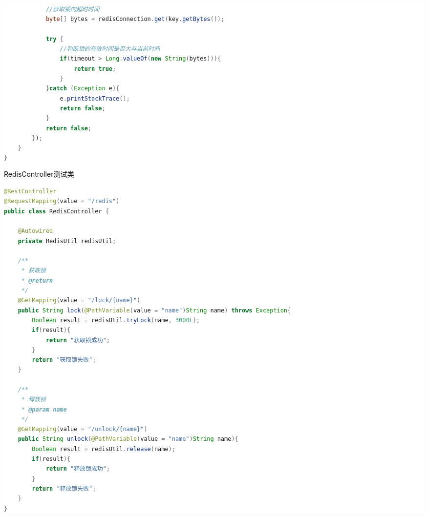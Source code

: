 ```java
            //获取锁的超时时间
            byte[] bytes = redisConnection.get(key.getBytes());

            try {
                //判断锁的有效时间是否大与当前时间
                if(timeout > Long.valueOf(new String(bytes))){
                    return true;
                }
            }catch (Exception e){
                e.printStackTrace();
                return false;
            }
            return false;
        });
    }
}
```

RedisController测试类

```java
@RestController
@RequestMapping(value = "/redis")
public class RedisController {

    @Autowired
    private RedisUtil redisUtil;

    /**
     * 获取锁
     * @return
     */
    @GetMapping(value = "/lock/{name}")
    public String lock(@PathVariable(value = "name")String name) throws Exception{
        Boolean result = redisUtil.tryLock(name, 3000L);
        if(result){
            return "获取锁成功";
        }
        return "获取锁失败";
    }

    /**
     * 释放锁
     * @param name
     */
    @GetMapping(value = "/unlock/{name}")
    public String unlock(@PathVariable(value = "name")String name){
        Boolean result = redisUtil.release(name);
        if(result){
            return "释放锁成功";
        }
        return "释放锁失败";
    }
}
```
